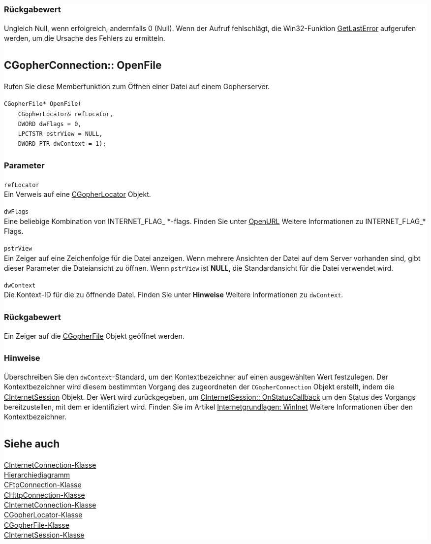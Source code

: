### <a name="return-value"></a>Rückgabewert  
 Ungleich Null, wenn erfolgreich, andernfalls 0 (Null). Wenn der Aufruf fehlschlägt, die Win32-Funktion [GetLastError](http://msdn.microsoft.com/library/windows/desktop/ms679360) aufgerufen werden, um die Ursache des Fehlers zu ermitteln.  
  
##  <a name="openfile"></a>CGopherConnection:: OpenFile  
 Rufen Sie diese Memberfunktion zum Öffnen einer Datei auf einem Gopherserver.  
  
```  
CGopherFile* OpenFile(
    CGopherLocator& refLocator,  
    DWORD dwFlags = 0,  
    LPCTSTR pstrView = NULL,  
    DWORD_PTR dwContext = 1);
```  
  
### <a name="parameters"></a>Parameter  
 `refLocator`  
 Ein Verweis auf eine [CGopherLocator](../../mfc/reference/cgopherlocator-class.md) Objekt.  
  
 `dwFlags`  
 Eine beliebige Kombination von INTERNET_FLAG_ *-flags. Finden Sie unter [OpenURL](../../mfc/reference/cinternetsession-class.md#openurl) Weitere Informationen zu INTERNET_FLAG_\* Flags.  
  
 `pstrView`  
 Ein Zeiger auf eine Zeichenfolge für die Datei anzeigen. Wenn mehrere Ansichten der Datei auf dem Server vorhanden sind, gibt dieser Parameter die Dateiansicht zu öffnen. Wenn `pstrView` ist **NULL**, die Standardansicht für die Datei verwendet wird.  
  
 `dwContext`  
 Die Kontext-ID für die zu öffnende Datei. Finden Sie unter **Hinweise** Weitere Informationen zu `dwContext`.  
  
### <a name="return-value"></a>Rückgabewert  
 Ein Zeiger auf die [CGopherFile](../../mfc/reference/cgopherfile-class.md) Objekt geöffnet werden.  
  
### <a name="remarks"></a>Hinweise  
 Überschreiben Sie den `dwContext`-Standard, um den Kontextbezeichner auf einen ausgewählten Wert festzulegen. Der Kontextbezeichner wird diesem bestimmten Vorgang des zugeordneten der `CGopherConnection` Objekt erstellt, indem die [CInternetSession](../../mfc/reference/cinternetsession-class.md) Objekt. Der Wert wird zurückgegeben, um [CInternetSession:: OnStatusCallback](../../mfc/reference/cinternetsession-class.md#onstatuscallback) um den Status des Vorgangs bereitzustellen, mit dem er identifiziert wird. Finden Sie im Artikel [Internetgrundlagen: WinInet](../../mfc/wininet-basics.md) Weitere Informationen über den Kontextbezeichner.  
  
## <a name="see-also"></a>Siehe auch  
 [CInternetConnection-Klasse](../../mfc/reference/cinternetconnection-class.md)   
 [Hierarchiediagramm](../../mfc/hierarchy-chart.md)   
 [CFtpConnection-Klasse](../../mfc/reference/cftpconnection-class.md)   
 [CHttpConnection-Klasse](../../mfc/reference/chttpconnection-class.md)   
 [CInternetConnection-Klasse](../../mfc/reference/cinternetconnection-class.md)   
 [CGopherLocator-Klasse](../../mfc/reference/cgopherlocator-class.md)   
 [CGopherFile-Klasse](../../mfc/reference/cgopherfile-class.md)   
 [CInternetSession-Klasse](../../mfc/reference/cinternetsession-class.md)

